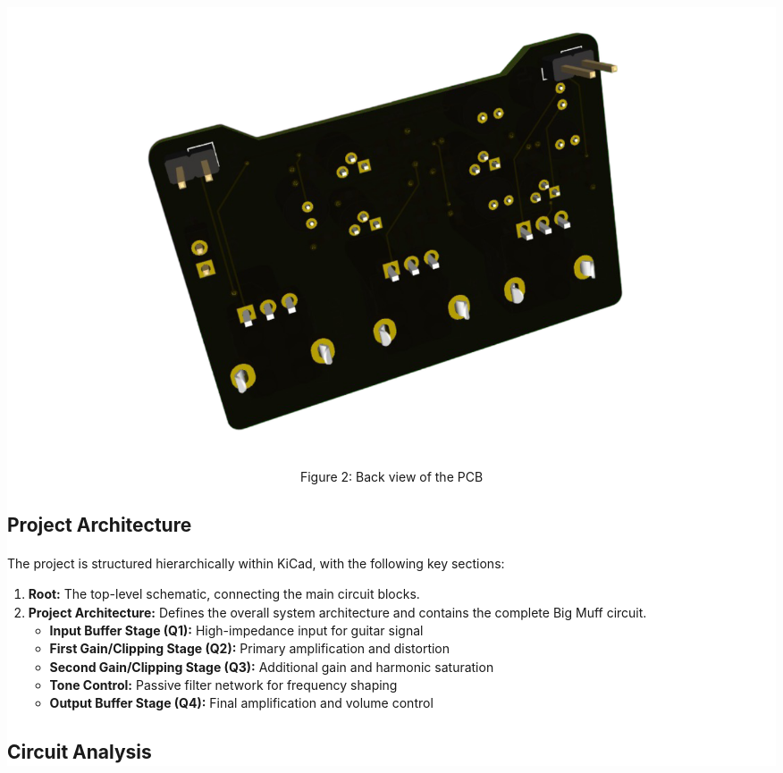 <p align="center">
    <img src="Images/2.png" width="700" alt="Back view of the PCB">
    <p align="center">Figure 2: Back view of the PCB</p>
</p>

## Project Architecture

The project is structured hierarchically within KiCad, with the following key sections:

1.  **Root:** The top-level schematic, connecting the main circuit blocks.
2.  **Project Architecture:** Defines the overall system architecture and contains the complete Big Muff circuit.
    - **Input Buffer Stage (Q1):** High-impedance input for guitar signal
    - **First Gain/Clipping Stage (Q2):** Primary amplification and distortion
    - **Second Gain/Clipping Stage (Q3):** Additional gain and harmonic saturation
    - **Tone Control:** Passive filter network for frequency shaping
    - **Output Buffer Stage (Q4):** Final amplification and volume control

## Circuit Analysis

